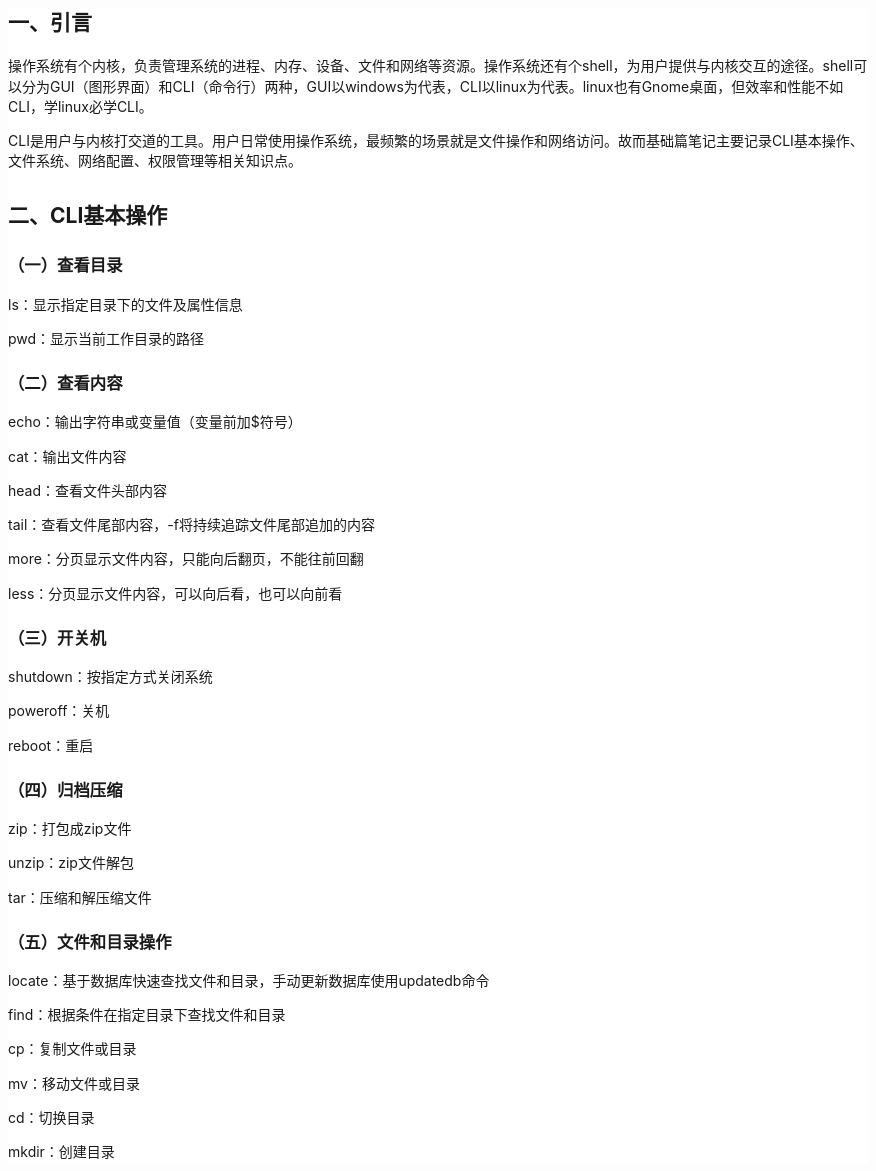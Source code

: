 ## 一、引言
操作系统有个内核，负责管理系统的进程、内存、设备、文件和网络等资源。操作系统还有个shell，为用户提供与内核交互的途径。shell可以分为GUI（图形界面）和CLI（命令行）两种，GUI以windows为代表，CLI以linux为代表。linux也有Gnome桌面，但效率和性能不如CLI，学linux必学CLI。

CLI是用户与内核打交道的工具。用户日常使用操作系统，最频繁的场景就是文件操作和网络访问。故而基础篇笔记主要记录CLI基本操作、文件系统、网络配置、权限管理等相关知识点。

## 二、CLI基本操作

### （一）查看目录

ls：显示指定目录下的文件及属性信息

pwd：显示当前工作目录的路径

### （二）查看内容

echo：输出字符串或变量值（变量前加$符号）

cat：输出文件内容

head：查看文件头部内容

tail：查看文件尾部内容，-f将持续追踪文件尾部追加的内容

more：分页显示文件内容，只能向后翻页，不能往前回翻

less：分页显示文件内容，可以向后看，也可以向前看

### （三）开关机

shutdown：按指定方式关闭系统

poweroff：关机

reboot：重启

### （四）归档压缩

zip：打包成zip文件

unzip：zip文件解包

tar：压缩和解压缩文件

### （五）文件和目录操作

locate：基于数据库快速查找文件和目录，手动更新数据库使用updatedb命令

find：根据条件在指定目录下查找文件和目录

cp：复制文件或目录

mv：移动文件或目录

cd：切换目录

mkdir：创建目录
